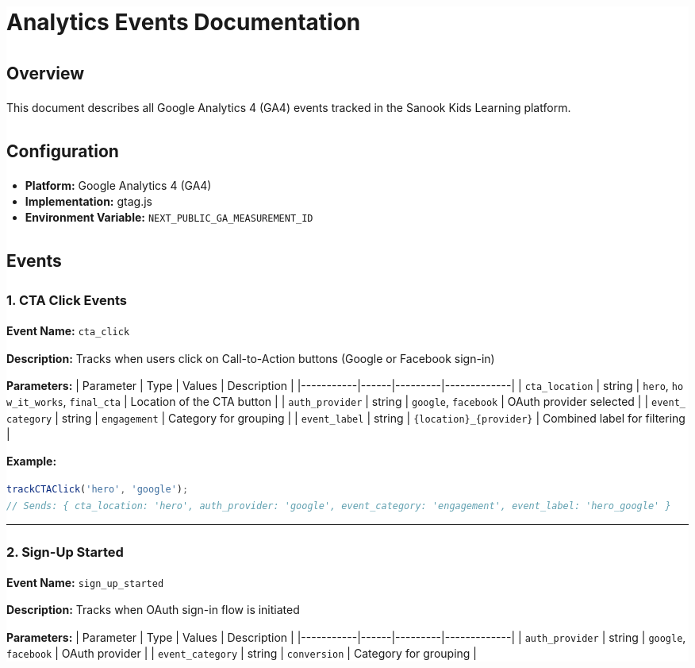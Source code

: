 # Analytics Events Documentation

## Overview
This document describes all Google Analytics 4 (GA4) events tracked in the Sanook Kids Learning platform.

## Configuration
- **Platform:** Google Analytics 4 (GA4)
- **Implementation:** gtag.js
- **Environment Variable:** `NEXT_PUBLIC_GA_MEASUREMENT_ID`

## Events

### 1. CTA Click Events

**Event Name:** `cta_click`

**Description:** Tracks when users click on Call-to-Action buttons (Google or Facebook sign-in)

**Parameters:**
| Parameter | Type | Values | Description |
|-----------|------|---------|-------------|
| `cta_location` | string | `hero`, `how_it_works`, `final_cta` | Location of the CTA button |
| `auth_provider` | string | `google`, `facebook` | OAuth provider selected |
| `event_category` | string | `engagement` | Category for grouping |
| `event_label` | string | `{location}_{provider}` | Combined label for filtering |

**Example:**
```javascript
trackCTAClick('hero', 'google');
// Sends: { cta_location: 'hero', auth_provider: 'google', event_category: 'engagement', event_label: 'hero_google' }
```

---

### 2. Sign-Up Started

**Event Name:** `sign_up_started`

**Description:** Tracks when OAuth sign-in flow is initiated

**Parameters:**
| Parameter | Type | Values | Description |
|-----------|------|---------|-------------|
| `auth_provider` | string | `google`, `facebook` | OAuth provider |
| `event_category` | string | `conversion` | Category for grouping |
